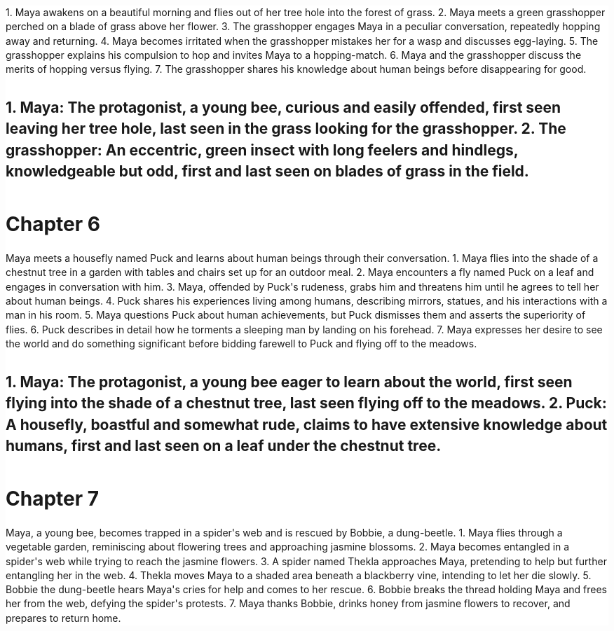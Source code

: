 <events>
1. Maya awakens on a beautiful morning and flies out of her tree hole into the forest of grass.
2. Maya meets a green grasshopper perched on a blade of grass above her flower.
3. The grasshopper engages Maya in a peculiar conversation, repeatedly hopping away and returning.
4. Maya becomes irritated when the grasshopper mistakes her for a wasp and discusses egg-laying.
5. The grasshopper explains his compulsion to hop and invites Maya to a hopping-match.
6. Maya and the grasshopper discuss the merits of hopping versus flying.
7. The grasshopper shares his knowledge about human beings before disappearing for good.
</events>

<characters>1. Maya: The protagonist, a young bee, curious and easily offended, first seen leaving her tree hole, last seen in the grass looking for the grasshopper.
2. The grasshopper: An eccentric, green insect with long feelers and hindlegs, knowledgeable but odd, first and last seen on blades of grass in the field.</characters>
----------------
# Chapter 6
<synopsis>
Maya meets a housefly named Puck and learns about human beings through their conversation.
</synopsis>

<events>
1. Maya flies into the shade of a chestnut tree in a garden with tables and chairs set up for an outdoor meal.
2. Maya encounters a fly named Puck on a leaf and engages in conversation with him.
3. Maya, offended by Puck's rudeness, grabs him and threatens him until he agrees to tell her about human beings.
4. Puck shares his experiences living among humans, describing mirrors, statues, and his interactions with a man in his room.
5. Maya questions Puck about human achievements, but Puck dismisses them and asserts the superiority of flies.
6. Puck describes in detail how he torments a sleeping man by landing on his forehead.
7. Maya expresses her desire to see the world and do something significant before bidding farewell to Puck and flying off to the meadows.
</events>

<characters>1. Maya: The protagonist, a young bee eager to learn about the world, first seen flying into the shade of a chestnut tree, last seen flying off to the meadows.
2. Puck: A housefly, boastful and somewhat rude, claims to have extensive knowledge about humans, first and last seen on a leaf under the chestnut tree.</characters>
----------------
# Chapter 7
<synopsis>
Maya, a young bee, becomes trapped in a spider's web and is rescued by Bobbie, a dung-beetle.
</synopsis>

<events>
1. Maya flies through a vegetable garden, reminiscing about flowering trees and approaching jasmine blossoms.
2. Maya becomes entangled in a spider's web while trying to reach the jasmine flowers.
3. A spider named Thekla approaches Maya, pretending to help but further entangling her in the web.
4. Thekla moves Maya to a shaded area beneath a blackberry vine, intending to let her die slowly.
5. Bobbie the dung-beetle hears Maya's cries for help and comes to her rescue.
6. Bobbie breaks the thread holding Maya and frees her from the web, defying the spider's protests.
7. Maya thanks Bobbie, drinks honey from jasmine flowers to recover, and prepares to return home.
</events>
